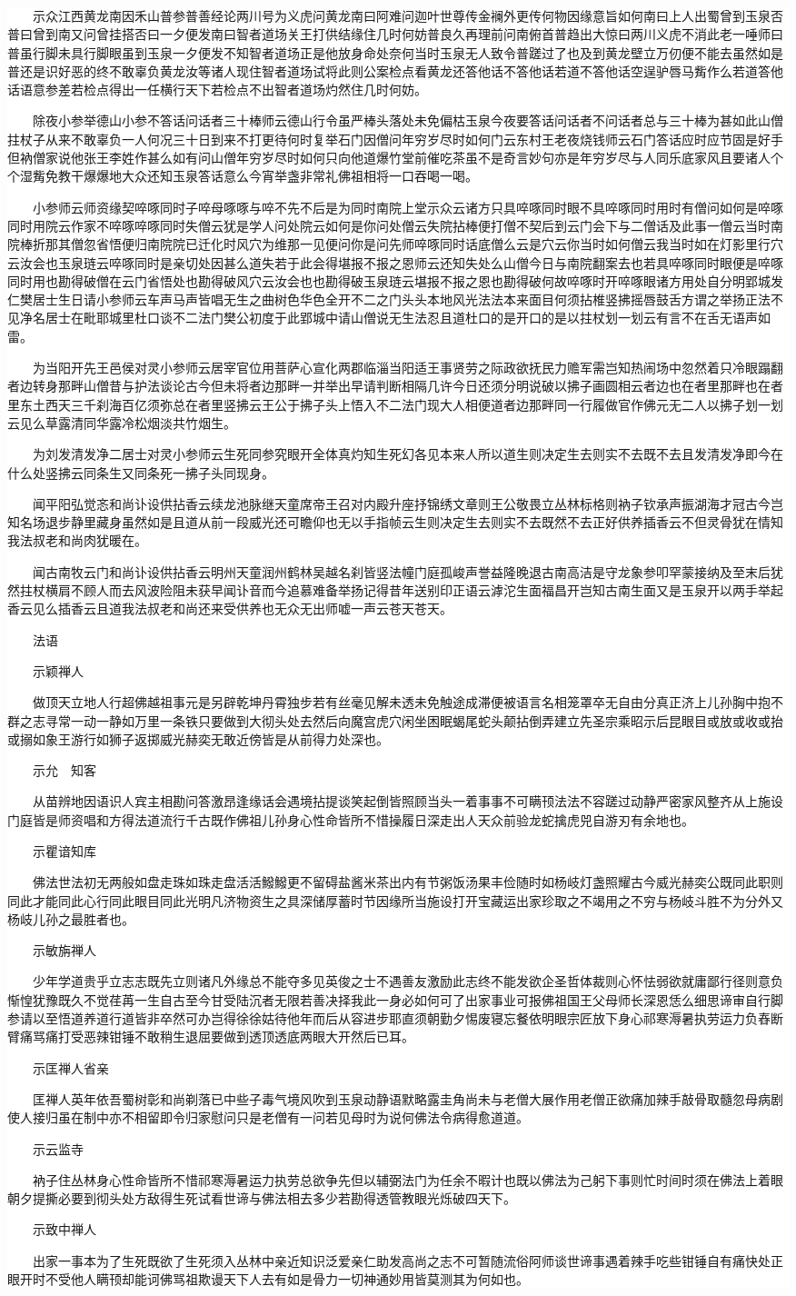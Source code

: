 　　示众江西黄龙南因禾山普参普善经论两川号为义虎问黄龙南曰阿难问迦叶世尊传金襕外更传何物因缘意旨如何南曰上人出蜀曾到玉泉否普曰曾到南又问曾挂搭否曰一夕便发南曰智者道场关王打供结缘住几时何妨普良久再理前问南俯首普趋出大惊曰两川义虎不消此老一唾师曰普虽行脚未具行脚眼虽到玉泉一夕便发不知智者道场正是他放身命处奈何当时玉泉无人致令普蹉过了也及到黄龙壁立万仞便不能去虽然如是普还是识好恶的终不敢辜负黄龙汝等诸人现住智者道场试将此则公案检点看黄龙还答他话不答他话若道不答他话空逞驴唇马觜作么若道答他话语意参差若检点得出一任横行天下若检点不出智者道场灼然住几时何妨。

　　除夜小参举德山小参不答话问话者三十棒师云德山行令虽严棒头落处未免偏枯玉泉今夜要答话问话者不问话者总与三十棒为甚如此山僧拄杖子从来不敢辜负一人何况三十日到来不打更待何时复举石门因僧问年穷岁尽时如何门云东村王老夜烧钱师云石门答话应时应节固是好手但衲僧家说他张王李姓作甚么如有问山僧年穷岁尽时如何只向他道爆竹堂前催吃茶虽不是奇言妙句亦是年穷岁尽与人同乐底家风且要诸人个个湿觜免教干爆爆地大众还知玉泉答话意么今宵举盏非常礼佛祖相将一口吞喝一喝。

　　小参师云师资缘契啐啄同时子啐母啄啄与啐不先不后是为同时南院上堂示众云诸方只具啐啄同时眼不具啐啄同时用时有僧问如何是啐啄同时用院云作家不啐啄啐啄同时失僧云犹是学人问处院云如何是你问处僧云失院拈棒便打僧不契后到云门会下与二僧话及此事一僧云当时南院棒折那其僧忽省悟便归南院院已迁化时风穴为维那一见便问你是问先师啐啄同时话底僧么云是穴云你当时如何僧云我当时如在灯影里行穴云汝会也玉泉琏云啐啄同时是亲切处因甚么道失若于此会得堪报不报之恩师云还知失处么山僧今日与南院翻案去也若具啐啄同时眼便是啐啄同时用也勘得破僧在云门省悟处也勘得破风穴云汝会也也勘得破玉泉琏云堪报不报之恩也勘得破何故啐啄时开啐啄眼诸方用处自分明郢城发仁樊居士生日请小参师云车声马声皆唱无生之曲树色华色全开不二之门头头本地风光法法本来面目何须拈椎竖拂摇唇鼓舌方谓之举扬正法不见净名居士在毗耶城里杜口谈不二法门樊公初度于此郢城中请山僧说无生法忍且道杜口的是开口的是以拄杖划一划云有言不在舌无语声如雷。

　　为当阳开先王邑侯对灵小参师云居宰官位用菩萨心宣化两郡临淄当阳适王事贤劳之际政欲抚民力赡军需岂知热闹场中忽然着只冷眼蹋翻者边转身那畔山僧昔与护法谈论古今但未将者边那畔一并举出早请判断相隔几许今日还须分明说破以拂子画圆相云者边也在者里那畔也在者里东土西天三千刹海百亿须弥总在者里竖拂云王公于拂子头上悟入不二法门现大人相便道者边那畔同一行履做官作佛元无二人以拂子划一划云见么草露清同华露冷松烟淡共竹烟生。

　　为刘发清发净二居士对灵小参师云生死同参究眼开全体真灼知生死幻各见本来人所以道生则决定生去则实不去既不去且发清发净即今在什么处竖拂云同条生又同条死一拂子头同现身。

　　闻平阳弘觉忞和尚讣设供拈香云续龙池脉继天童席帝王召对内殿升座抒锦绣文章则王公敬畏立丛林标格则衲子钦承声振湖海才冠古今岂知名场退步静里藏身虽然如是且道从前一段威光还可瞻仰也无以手指帧云生则决定生去则实不去既然不去正好供养插香云不但灵骨犹在情知我法叔老和尚肉犹暖在。

　　闻古南牧云门和尚讣设供拈香云明州天童润州鹤林吴越名刹皆竖法幢门庭孤峻声誉益隆晚退古南高洁是守龙象参叩罕蒙接纳及至末后犹然拄杖横肩不顾人而去风波险阻未获早闻讣音而今追慕难备举扬记得昔年送别印正语云滹沱生面福昌开岂知古南生面又是玉泉开以两手举起香云见么插香云且道我法叔老和尚还来受供养也无众无出师嘘一声云苍天苍天。

　　法语

　　示颖禅人

　　做顶天立地人行超佛越祖事元是另辟乾坤丹霄独步若有丝毫见解未透未免触途成滞便被语言名相笼罩卒无自由分真正济上儿孙胸中抱不群之志寻常一动一静如万里一条铁只要做到大彻头处去然后向魔宫虎穴闲坐困眠蝎尾蛇头颠拈倒弄建立先圣宗乘昭示后昆眼目或放或收或抬或搦如象王游行如狮子返掷威光赫奕无敢近傍皆是从前得力处深也。

　　示允　知客

　　从苗辨地因语识人宾主相勘问答激昂逢缘话会遇境拈提谈笑起倒皆照顾当头一着事事不可瞒顸法法不容蹉过动静严密家风整齐从上施设门庭皆是师资唱和方得法道流行千古既作佛祖儿孙身心性命皆所不惜操履日深走出人天众前验龙蛇擒虎兕自游刃有余地也。

　　示瞿谙知库

　　佛法世法初无两般如盘走珠如珠走盘活活鱍鱍更不留碍盐酱米茶出内有节粥饭汤果丰俭随时如杨岐灯盏照耀古今威光赫奕公既同此职则同此才能同此心行同此眼目同此光明凡济物资生之具深储厚蓄时节因缘所当施设打开宝藏运出家珍取之不竭用之不穷与杨岐斗胜不为分外又杨岐儿孙之最胜者也。

　　示敏旃禅人

　　少年学道贵乎立志志既先立则诸凡外缘总不能夺多见英俊之士不遇善友激励此志终不能发欲企圣哲体裁则心怀怯弱欲就庸鄙行径则意负惭惶犹豫既久不觉荏苒一生自古至今甘受陆沉者无限若善决择我此一身必如何可了出家事业可报佛祖国王父母师长深恩恁么细思谛审自行脚参请以至悟道养道行道皆非卒然可办岂得徐徐姑待他年而后从容进步耶直须朝勤夕惕废寝忘餐依明眼宗匠放下身心祁寒溽暑执劳运力负舂断臂痛骂痛打受恶辣钳锤不敢稍生退屈要做到透顶透底两眼大开然后已耳。

　　示匡禅人省亲

　　匡禅人英年依吾蜀树彰和尚剃落已中些子毒气境风吹到玉泉动静语默略露圭角尚未与老僧大展作用老僧正欲痛加辣手敲骨取髓忽母病剧使人接归虽在制中亦不相留即令归家慰问只是老僧有一问若见母时为说何佛法令病得愈道道。

　　示云监寺

　　衲子住丛林身心性命皆所不惜祁寒溽暑运力执劳总欲争先但以辅弼法门为任余不暇计也既以佛法为己躬下事则忙时间时须在佛法上着眼朝夕提撕必要到彻头处方敌得生死试看世谛与佛法相去多少若勘得透管教眼光烁破四天下。

　　示致中禅人

　　出家一事本为了生死既欲了生死须入丛林中亲近知识泛爱亲仁助发高尚之志不可暂随流俗阿师谈世谛事遇着辣手吃些钳锤自有痛快处正眼开时不受他人瞒顸却能诃佛骂祖欺谩天下人去有如是骨力一切神通妙用皆莫测其为何如也。
